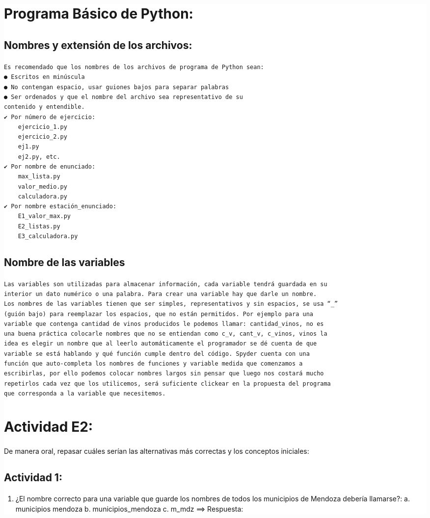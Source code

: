 # Programa Básico de Python:

## Nombres y extensión de los archivos:
    Es recomendado que los nombres de los archivos de programa de Python sean:
    ● Escritos en minúscula
    ● No contengan espacio, usar guiones bajos para separar palabras
    ● Ser ordenados y que el nombre del archivo sea representativo de su
    contenido y entendible.
    ✔ Por número de ejercicio: 
        ejercicio_1.py
        ejercicio_2.py
        ej1.py
        ej2.py, etc.
    ✔ Por nombre de enunciado: 
        max_lista.py
        valor_medio.py
        calculadora.py
    ✔ Por nombre estación_enunciado: 
        E1_valor_max.py
        E2_listas.py
        E3_calculadora.py


## Nombre de las variables
    Las variables son utilizadas para almacenar información, cada variable tendrá guardada en su
    interior un dato numérico o una palabra. Para crear una variable hay que darle un nombre.
    Los nombres de las variables tienen que ser simples, representativos y sin espacios, se usa “_” 
    (guión bajo) para reemplazar los espacios, que no están permitidos. Por ejemplo para una
    variable que contenga cantidad de vinos producidos le podemos llamar: cantidad_vinos, no es
    una buena práctica colocarle nombres que no se entiendan como c_v, cant_v, c_vinos, vinos la
    idea es elegir un nombre que al leerlo automáticamente el programador se dé cuenta de que
    variable se está hablando y qué función cumple dentro del código. Spyder cuenta con una
    función que auto-completa los nombres de funciones y variable medida que comenzamos a 
    escribirlas, por ello podemos colocar nombres largos sin pensar que luego nos costará mucho
    repetirlos cada vez que los utilicemos, será suficiente clickear en la propuesta del programa
    que corresponda a la variable que necesitemos.

# Actividad E2:
De manera oral, repasar cuáles serían las alternativas más correctas y los conceptos
iniciales:
## Actividad 1:
1. ¿El nombre correcto para una variable que guarde los nombres de todos los municipios
de Mendoza debería llamarse?:
    a. municipios mendoza
    b. municipios_mendoza
    c. m_mdz
    ==> Respuesta:
